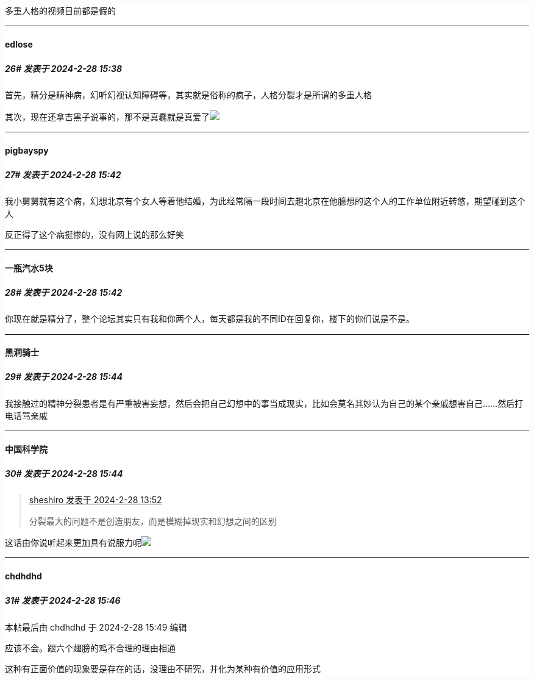 多重人格的视频目前都是假的

*****

####  edlose  
##### 26#       发表于 2024-2-28 15:38

首先，精分是精神病，幻听幻视认知障碍等，其实就是俗称的疯子，人格分裂才是所谓的多重人格

其次，现在还拿吉黑子说事的，那不是真蠢就是真爱了<img src="https://static.saraba1st.com/image/smiley/face2017/067.png" referrerpolicy="no-referrer">

*****

####  pigbayspy  
##### 27#       发表于 2024-2-28 15:42

我小舅舅就有这个病，幻想北京有个女人等着他结婚，为此经常隔一段时间去趟北京在他臆想的这个人的工作单位附近转悠，期望碰到这个人

反正得了这个病挺惨的，没有网上说的那么好笑

*****

####  一瓶汽水5块  
##### 28#       发表于 2024-2-28 15:42

你现在就是精分了，整个论坛其实只有我和你两个人，每天都是我的不同ID在回复你，楼下的你们说是不是。

*****

####  黑洞骑士  
##### 29#       发表于 2024-2-28 15:44

我接触过的精神分裂患者是有严重被害妄想，然后会把自己幻想中的事当成现实，比如会莫名其妙认为自己的某个亲戚想害自己……然后打电话骂亲戚

*****

####  中国科学院  
##### 30#       发表于 2024-2-28 15:44

<blockquote><a href="httphttps://bbs.saraba1st.com/2b/forum.php?mod=redirect&amp;goto=findpost&amp;pid=64093064&amp;ptid=2173462" target="_blank">sheshiro 发表于 2024-2-28 13:52</a>

分裂最大的问题不是创造朋友，而是模糊掉现实和幻想之间的区别</blockquote>
这话由你说听起来更加具有说服力呢<img src="https://static.saraba1st.com/image/smiley/carton2017/147.png" referrerpolicy="no-referrer">

*****

####  chdhdhd  
##### 31#       发表于 2024-2-28 15:46

 本帖最后由 chdhdhd 于 2024-2-28 15:49 编辑 

应该不会。跟六个翅膀的鸡不合理的理由相通

这种有正面价值的现象要是存在的话，没理由不研究，并化为某种有价值的应用形式
